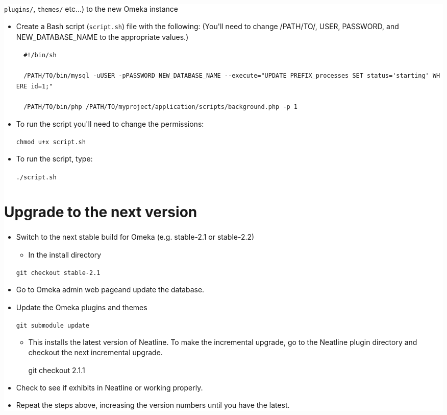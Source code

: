   ```plugins/```, ```themes/``` etc...) to the new Omeka instance
        </pre>

- Create a Bash script (```script.sh```) file with the following: (You'll need to
  change /PATH/TO/, USER, PASSWORD, and NEW_DATABASE_NAME to the appropriate values.)

        #!/bin/sh

        /PATH/TO/bin/mysql -uUSER -pPASSWORD NEW_DATABASE_NAME --execute="UPDATE PREFIX_processes SET status='starting' WHERE id=1;"

        /PATH/TO/bin/php /PATH/TO/myproject/application/scripts/background.php -p 1

- To run the script you'll need to change the permissions:

    ```
    chmod u+x script.sh
    ```

- To run the script, type:

    ```
    ./script.sh
    ```

# Upgrade to the next version

- Switch to the next stable build for Omeka (e.g. stable-2.1 or stable-2.2)
    - In the install directory

    ```
    git checkout stable-2.1
    ```

- Go to Omeka admin web pageand update the database.
- Update the Omeka plugins and themes

    ```
    git submodule update
    ```

    - This installs the latest version of Neatline. To make the incremental
    upgrade, go to the Neatline plugin directory and checkout the next
    incremental upgrade.

        git checkout 2.1.1

- Check to see if exhibits in Neatline or working properly.
- Repeat the steps above, increasing the version numbers until you have the latest.
